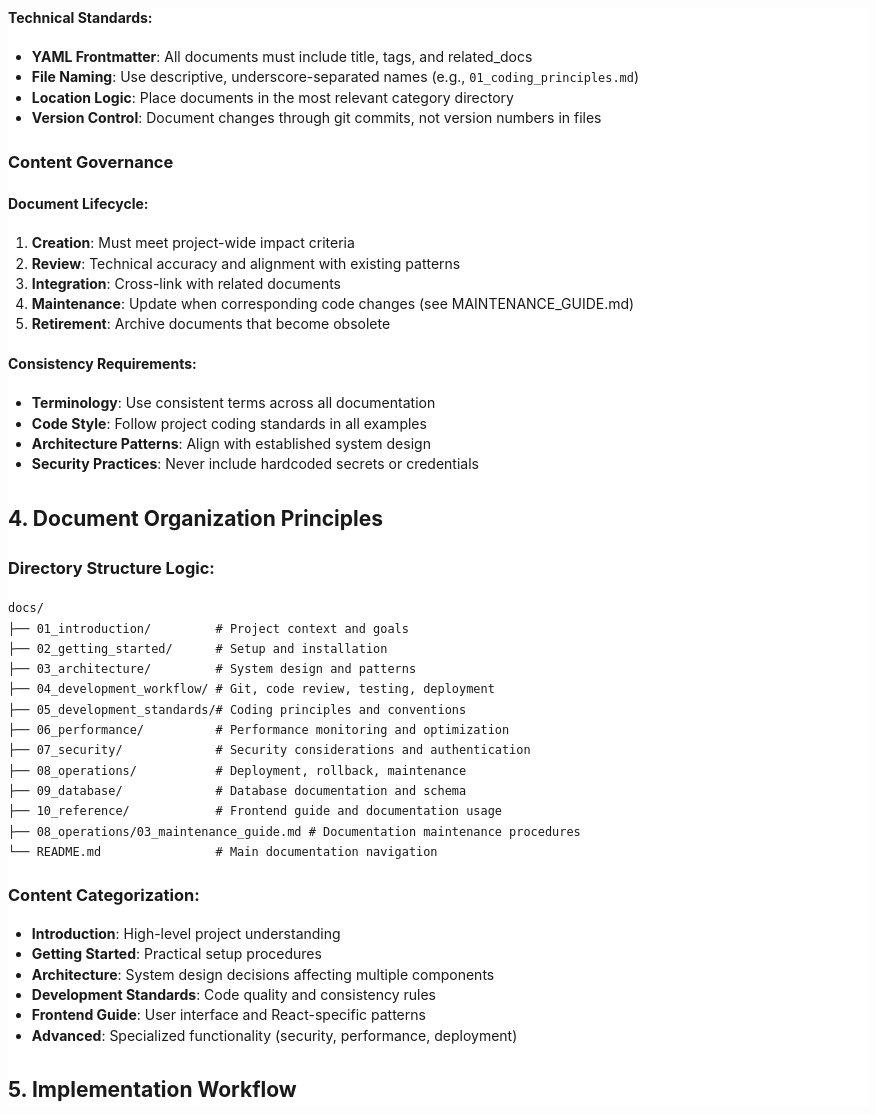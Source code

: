 #### Technical Standards:
- **YAML Frontmatter**: All documents must include title, tags, and related_docs
- **File Naming**: Use descriptive, underscore-separated names (e.g., `01_coding_principles.md`)
- **Location Logic**: Place documents in the most relevant category directory
- **Version Control**: Document changes through git commits, not version numbers in files

### Content Governance

#### Document Lifecycle:
1. **Creation**: Must meet project-wide impact criteria
2. **Review**: Technical accuracy and alignment with existing patterns
3. **Integration**: Cross-link with related documents
4. **Maintenance**: Update when corresponding code changes (see MAINTENANCE_GUIDE.md)
5. **Retirement**: Archive documents that become obsolete

#### Consistency Requirements:
- **Terminology**: Use consistent terms across all documentation
- **Code Style**: Follow project coding standards in all examples
- **Architecture Patterns**: Align with established system design
- **Security Practices**: Never include hardcoded secrets or credentials

## 4. Document Organization Principles

### Directory Structure Logic:
```
docs/
├── 01_introduction/         # Project context and goals
├── 02_getting_started/      # Setup and installation
├── 03_architecture/         # System design and patterns
├── 04_development_workflow/ # Git, code review, testing, deployment
├── 05_development_standards/# Coding principles and conventions
├── 06_performance/          # Performance monitoring and optimization
├── 07_security/             # Security considerations and authentication
├── 08_operations/           # Deployment, rollback, maintenance
├── 09_database/             # Database documentation and schema
├── 10_reference/            # Frontend guide and documentation usage
├── 08_operations/03_maintenance_guide.md # Documentation maintenance procedures
└── README.md                # Main documentation navigation
```

### Content Categorization:
- **Introduction**: High-level project understanding
- **Getting Started**: Practical setup procedures
- **Architecture**: System design decisions affecting multiple components
- **Development Standards**: Code quality and consistency rules
- **Frontend Guide**: User interface and React-specific patterns
- **Advanced**: Specialized functionality (security, performance, deployment)

## 5. Implementation Workflow
